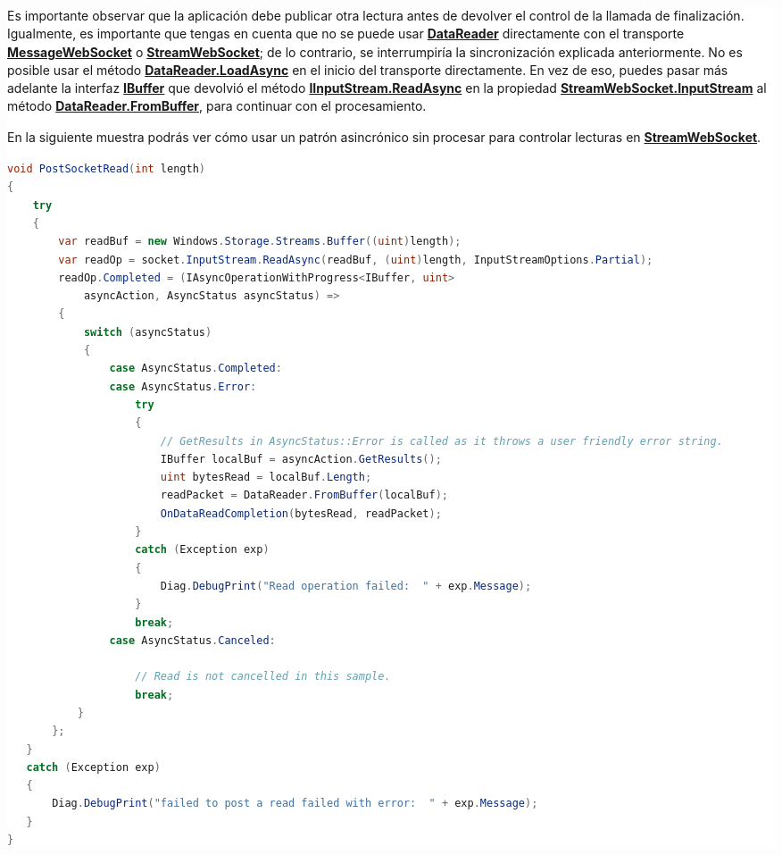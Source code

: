 Es importante observar que la aplicación debe publicar otra lectura antes de devolver el control de la llamada de finalización. Igualmente, es importante que tengas en cuenta que no se puede usar [**DataReader**](https://msdn.microsoft.com/library/windows/apps/br208119) directamente con el transporte [**MessageWebSocket**](https://msdn.microsoft.com/library/windows/apps/br226842) o [**StreamWebSocket**](https://msdn.microsoft.com/library/windows/apps/br226923); de lo contrario, se interrumpiría la sincronización explicada anteriormente. No es posible usar el método [**DataReader.LoadAsync**](https://msdn.microsoft.com/library/windows/apps/br208135) en el inicio del transporte directamente. En vez de eso, puedes pasar más adelante la interfaz [**IBuffer**](https://msdn.microsoft.com/library/windows/apps/br241656) que devolvió el método [**IInputStream.ReadAsync**](https://msdn.microsoft.com/library/windows/apps/br241719) en la propiedad [**StreamWebSocket.InputStream**](https://msdn.microsoft.com/library/windows/apps/br226936) al método [**DataReader.FromBuffer**](https://msdn.microsoft.com/library/windows/apps/br208133), para continuar con el procesamiento.

En la siguiente muestra podrás ver cómo usar un patrón asincrónico sin procesar para controlar lecturas en [**StreamWebSocket**](https://msdn.microsoft.com/library/windows/apps/br226923).

```csharp
void PostSocketRead(int length) 
{
    try
    {
        var readBuf = new Windows.Storage.Streams.Buffer((uint)length);
        var readOp = socket.InputStream.ReadAsync(readBuf, (uint)length, InputStreamOptions.Partial);
        readOp.Completed = (IAsyncOperationWithProgress<IBuffer, uint> 
            asyncAction, AsyncStatus asyncStatus) =>
        {
            switch (asyncStatus)
            {
                case AsyncStatus.Completed:
                case AsyncStatus.Error:
                    try
                    {
                        // GetResults in AsyncStatus::Error is called as it throws a user friendly error string.
                        IBuffer localBuf = asyncAction.GetResults();
                        uint bytesRead = localBuf.Length;
                        readPacket = DataReader.FromBuffer(localBuf);
                        OnDataReadCompletion(bytesRead, readPacket);
                    }
                    catch (Exception exp)
                    {
                        Diag.DebugPrint("Read operation failed:  " + exp.Message);
                    }
                    break;
                case AsyncStatus.Canceled:

                    // Read is not cancelled in this sample.
                    break;
           }
       };
   }
   catch (Exception exp)
   {
       Diag.DebugPrint("failed to post a read failed with error:  " + exp.Message);
   }
}
```
